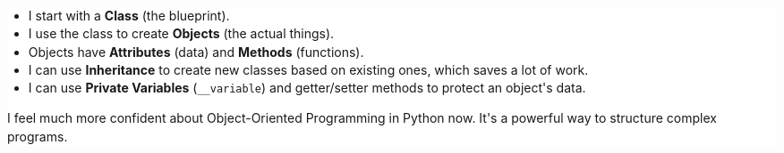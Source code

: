 * I start with a **Class** (the blueprint).
* I use the class to create **Objects** (the actual things).
* Objects have **Attributes** (data) and **Methods** (functions).
* I can use **Inheritance** to create new classes based on existing ones, which saves a lot of work.
* I can use **Private Variables** (`__variable`) and getter/setter methods to protect an object's data.

I feel much more confident about Object-Oriented Programming in Python now. It's a powerful way to structure complex programs.
